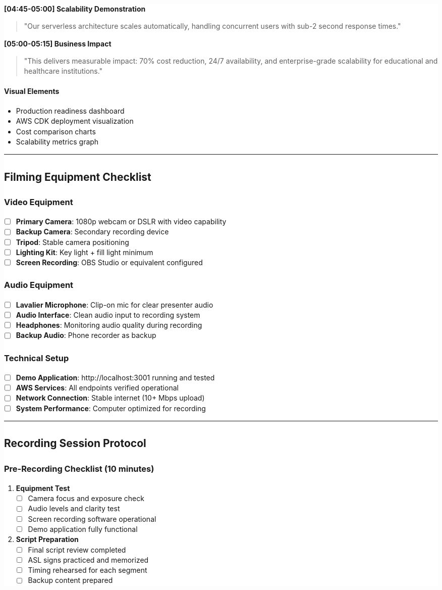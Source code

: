 **[04:45-05:00] Scalability Demonstration**
> "Our serverless architecture scales automatically, handling concurrent users with sub-2 second response times."

**[05:00-05:15] Business Impact**
> "This delivers measurable impact: 70% cost reduction, 24/7 availability, and enterprise-grade scalability for educational and healthcare institutions."

#### Visual Elements
- Production readiness dashboard
- AWS CDK deployment visualization
- Cost comparison charts
- Scalability metrics graph

---

## Filming Equipment Checklist

### Video Equipment
- [ ] **Primary Camera**: 1080p webcam or DSLR with video capability
- [ ] **Backup Camera**: Secondary recording device
- [ ] **Tripod**: Stable camera positioning
- [ ] **Lighting Kit**: Key light + fill light minimum
- [ ] **Screen Recording**: OBS Studio or equivalent configured

### Audio Equipment
- [ ] **Lavalier Microphone**: Clip-on mic for clear presenter audio
- [ ] **Audio Interface**: Clean audio input to recording system
- [ ] **Headphones**: Monitoring audio quality during recording
- [ ] **Backup Audio**: Phone recorder as backup

### Technical Setup
- [ ] **Demo Application**: http://localhost:3001 running and tested
- [ ] **AWS Services**: All endpoints verified operational
- [ ] **Network Connection**: Stable internet (10+ Mbps upload)
- [ ] **System Performance**: Computer optimized for recording

---

## Recording Session Protocol

### Pre-Recording Checklist (10 minutes)
1. **Equipment Test**
   - [ ] Camera focus and exposure check
   - [ ] Audio levels and clarity test
   - [ ] Screen recording software operational
   - [ ] Demo application fully functional

2. **Script Preparation**
   - [ ] Final script review completed
   - [ ] ASL signs practiced and memorized
   - [ ] Timing rehearsed for each segment
   - [ ] Backup content prepared
